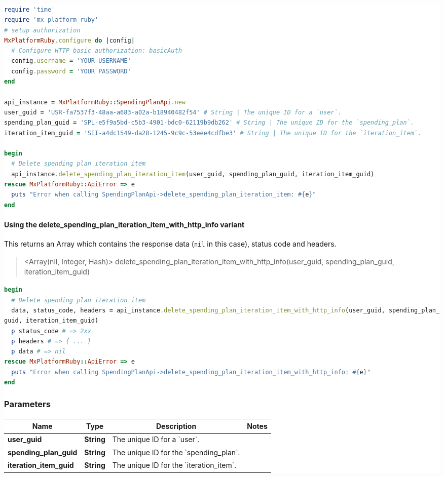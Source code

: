 ```ruby
require 'time'
require 'mx-platform-ruby'
# setup authorization
MxPlatformRuby.configure do |config|
  # Configure HTTP basic authorization: basicAuth
  config.username = 'YOUR USERNAME'
  config.password = 'YOUR PASSWORD'
end

api_instance = MxPlatformRuby::SpendingPlanApi.new
user_guid = 'USR-fa7537f3-48aa-a683-a02a-b18940482f54' # String | The unique ID for a `user`.
spending_plan_guid = 'SPL-e5f9a5bd-c5b3-4901-bdc0-62119b9db262' # String | The unique ID for the `spending_plan`.
iteration_item_guid = 'SII-a4dc1549-da28-1245-9c9c-53eee4cdfbe3' # String | The unique ID for the `iteration_item`.

begin
  # Delete spending plan iteration item
  api_instance.delete_spending_plan_iteration_item(user_guid, spending_plan_guid, iteration_item_guid)
rescue MxPlatformRuby::ApiError => e
  puts "Error when calling SpendingPlanApi->delete_spending_plan_iteration_item: #{e}"
end
```

#### Using the delete_spending_plan_iteration_item_with_http_info variant

This returns an Array which contains the response data (`nil` in this case), status code and headers.

> <Array(nil, Integer, Hash)> delete_spending_plan_iteration_item_with_http_info(user_guid, spending_plan_guid, iteration_item_guid)

```ruby
begin
  # Delete spending plan iteration item
  data, status_code, headers = api_instance.delete_spending_plan_iteration_item_with_http_info(user_guid, spending_plan_guid, iteration_item_guid)
  p status_code # => 2xx
  p headers # => { ... }
  p data # => nil
rescue MxPlatformRuby::ApiError => e
  puts "Error when calling SpendingPlanApi->delete_spending_plan_iteration_item_with_http_info: #{e}"
end
```

### Parameters

| Name | Type | Description | Notes |
| ---- | ---- | ----------- | ----- |
| **user_guid** | **String** | The unique ID for a &#x60;user&#x60;. |  |
| **spending_plan_guid** | **String** | The unique ID for the &#x60;spending_plan&#x60;. |  |
| **iteration_item_guid** | **String** | The unique ID for the &#x60;iteration_item&#x60;. |  |
